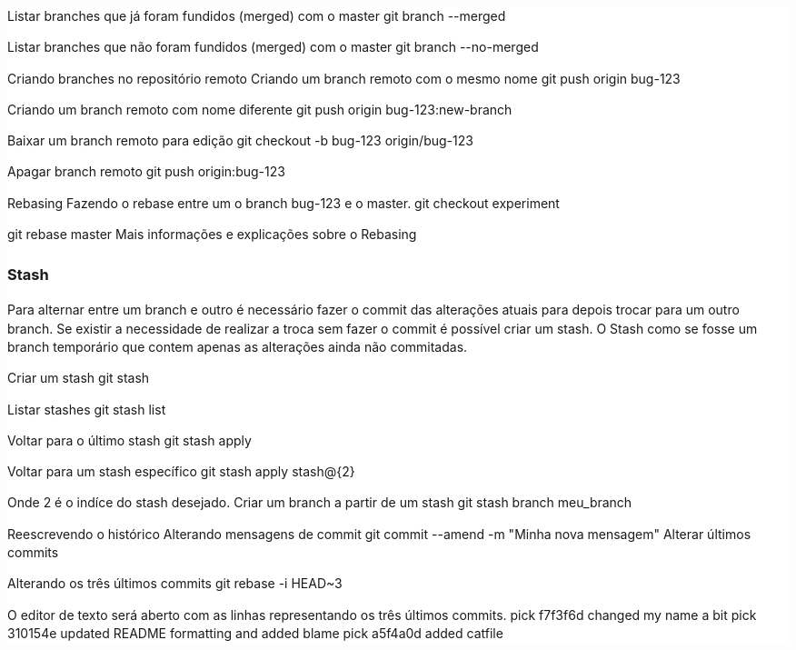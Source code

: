 Listar branches que já foram fundidos (merged) com o master
git branch --merged

Listar branches que não foram fundidos (merged) com o master
git branch --no-merged

Criando branches no repositório remoto
Criando um branch remoto com o mesmo nome
git push origin bug-123

Criando um branch remoto com nome diferente
git push origin bug-123:new-branch

Baixar um branch remoto para edição
git checkout -b bug-123 origin/bug-123

Apagar branch remoto
git push origin:bug-123

Rebasing
Fazendo o rebase entre um o branch bug-123 e o master.
git checkout experiment

git rebase master
Mais informações e explicações sobre o Rebasing

### Stash

Para alternar entre um branch e outro é necessário fazer o commit das alterações atuais para depois trocar para um outro branch. Se existir a necessidade de realizar a troca sem fazer o commit é possível criar um stash. O Stash como se fosse um branch temporário que contem apenas as alterações ainda não commitadas.

Criar um stash
git stash

Listar stashes
git stash list

Voltar para o último stash
git stash apply

Voltar para um stash específico
git stash apply stash@{2}

Onde 2 é o indíce do stash desejado.
Criar um branch a partir de um stash
git stash branch meu_branch

Reescrevendo o histórico
Alterando mensagens de commit
git commit --amend -m "Minha nova mensagem"
Alterar últimos commits

Alterando os três últimos commits
git rebase -i HEAD~3

O editor de texto será aberto com as linhas representando os três últimos commits.
pick f7f3f6d changed my name a bit
pick 310154e updated README formatting and added blame
pick a5f4a0d added catfile

